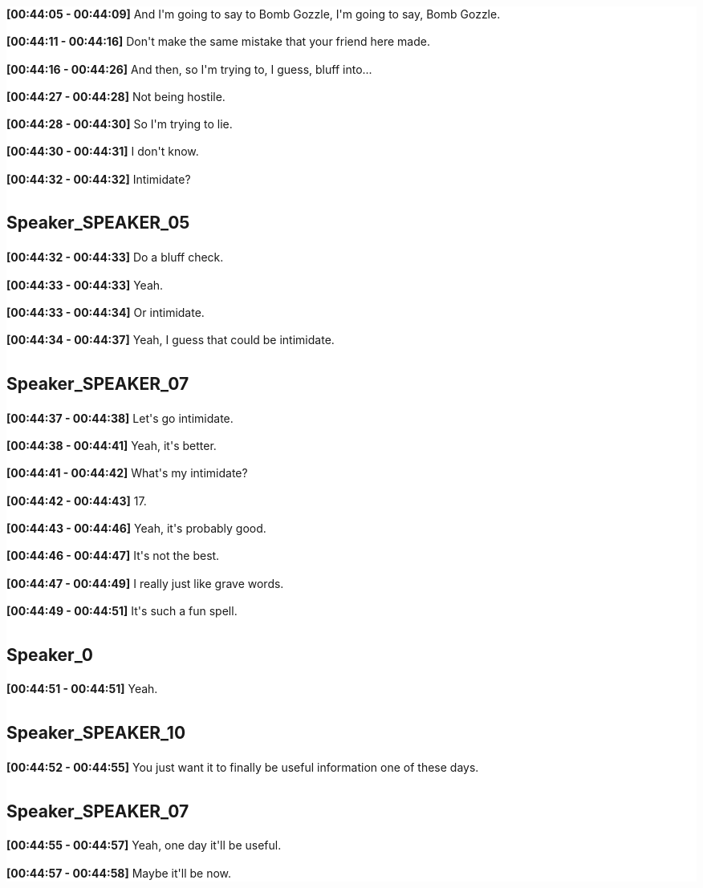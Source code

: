 **[00:44:05 - 00:44:09]** And I'm going to say to Bomb Gozzle, I'm going to say, Bomb Gozzle.

**[00:44:11 - 00:44:16]** Don't make the same mistake that your friend here made.

**[00:44:16 - 00:44:26]** And then, so I'm trying to, I guess, bluff into...

**[00:44:27 - 00:44:28]** Not being hostile.

**[00:44:28 - 00:44:30]** So I'm trying to lie.

**[00:44:30 - 00:44:31]** I don't know.

**[00:44:32 - 00:44:32]** Intimidate?


## Speaker_SPEAKER_05

**[00:44:32 - 00:44:33]** Do a bluff check.

**[00:44:33 - 00:44:33]** Yeah.

**[00:44:33 - 00:44:34]** Or intimidate.

**[00:44:34 - 00:44:37]** Yeah, I guess that could be intimidate.


## Speaker_SPEAKER_07

**[00:44:37 - 00:44:38]** Let's go intimidate.

**[00:44:38 - 00:44:41]** Yeah, it's better.

**[00:44:41 - 00:44:42]** What's my intimidate?

**[00:44:42 - 00:44:43]** 17.

**[00:44:43 - 00:44:46]** Yeah, it's probably good.

**[00:44:46 - 00:44:47]** It's not the best.

**[00:44:47 - 00:44:49]** I really just like grave words.

**[00:44:49 - 00:44:51]** It's such a fun spell.


## Speaker_0

**[00:44:51 - 00:44:51]** Yeah.


## Speaker_SPEAKER_10

**[00:44:52 - 00:44:55]** You just want it to finally be useful information one of these days.


## Speaker_SPEAKER_07

**[00:44:55 - 00:44:57]** Yeah, one day it'll be useful.

**[00:44:57 - 00:44:58]** Maybe it'll be now.

